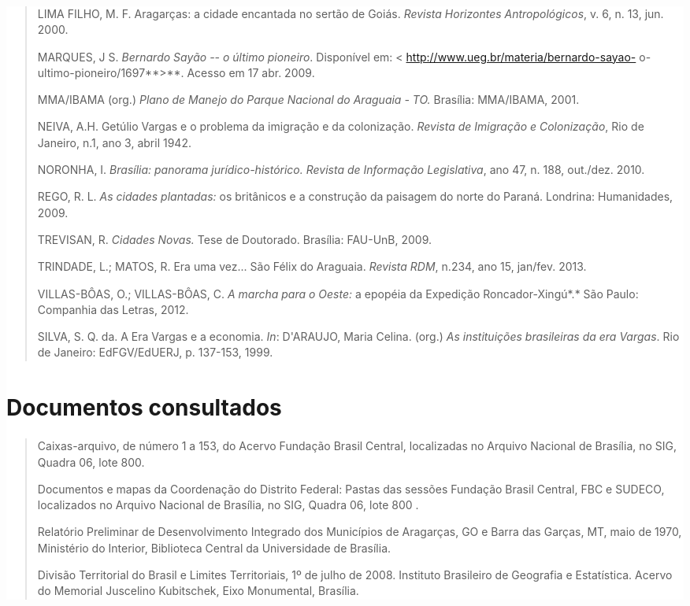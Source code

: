 > LIMA FILHO, M. F. Aragarças: a cidade encantada no sertão de Goiás.
> *Revista Horizontes Antropológicos*, v. 6, n. 13, jun. 2000.
>
> MARQUES, J S. *Bernardo Sayão -- o último pioneiro*. Disponível em: \<
> <http://www.ueg.br/materia/bernardo-sayao->
> o-ultimo-pioneiro/1697**\>**. Acesso em 17 abr. 2009.
>
> MMA/IBAMA (org.) *Plano de Manejo do Parque Nacional do Araguaia -
> TO.* Brasília: MMA/IBAMA, 2001.
>
> NEIVA, A.H. Getúlio Vargas e o problema da imigração e da colonização.
> *Revista de Imigração e Colonização*, Rio de Janeiro, n.1, ano 3,
> abril 1942.
>
> NORONHA, I. *Brasília: panorama jurídico-histórico. Revista de
> Informação Legislativa*, ano 47, n. 188, out./dez. 2010.
>
> REGO, R. L. *As cidades plantadas:* os britânicos e a construção da
> paisagem do norte do Paraná. Londrina: Humanidades, 2009.
>
> TREVISAN, R. *Cidades Novas.* Tese de Doutorado. Brasília: FAU-UnB,
> 2009.
>
> TRINDADE, L.; MATOS, R. Era uma vez\... São Félix do Araguaia.
> *Revista RDM*, n.234, ano 15, jan/fev. 2013.
>
> VILLAS-BÔAS, O.; VILLAS-BÔAS, C. *A marcha para o Oeste:* a epopéia da
> Expedição Roncador-Xingú*.* São Paulo: Companhia das Letras, 2012.
>
> SILVA, S. Q. da. A Era Vargas e a economia. *In*: D'ARAUJO, Maria
> Celina. (org.) *As instituições brasileiras da era Vargas*. Rio de
> Janeiro: EdFGV/EdUERJ, p. 137-153, 1999.

# Documentos consultados

> Caixas-arquivo, de número 1 a 153, do Acervo Fundação Brasil Central,
> localizadas no Arquivo Nacional de Brasília, no SIG, Quadra 06, lote
> 800.
>
> Documentos e mapas da Coordenação do Distrito Federal: Pastas das
> sessões Fundação Brasil Central, FBC e SUDECO, localizados no Arquivo
> Nacional de Brasília, no SIG, Quadra 06, lote 800 .
>
> Relatório Preliminar de Desenvolvimento Integrado dos Municípios de
> Aragarças, GO e Barra das Garças, MT, maio de 1970, Ministério do
> Interior, Biblioteca Central da Universidade de Brasília.
>
> Divisão Territorial do Brasil e Limites Territoriais, 1º de julho de
> 2008. Instituto Brasileiro de Geografia e Estatística. Acervo do
> Memorial Juscelino Kubitschek, Eixo Monumental, Brasília.
